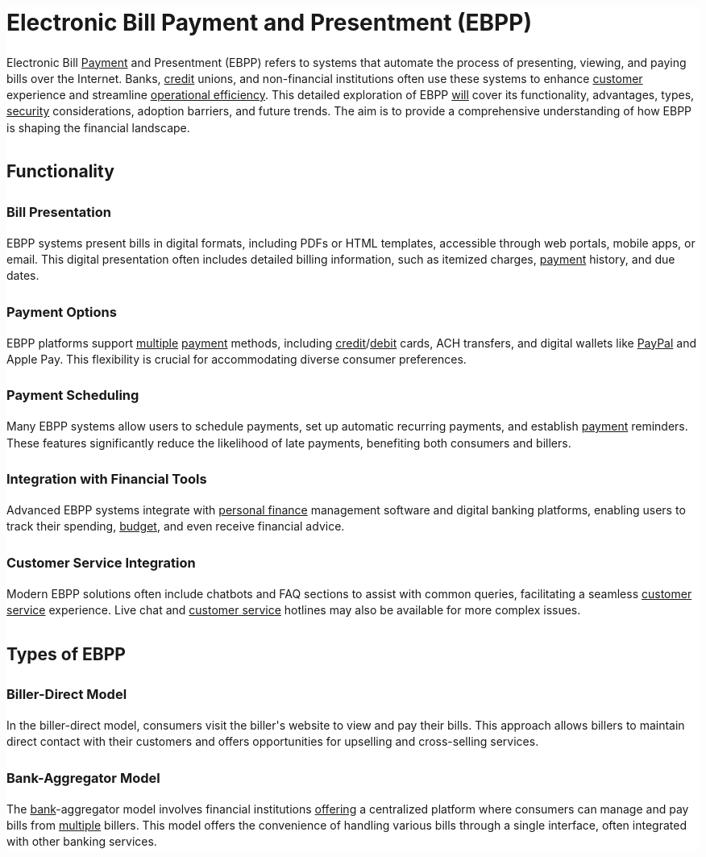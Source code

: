 # Electronic Bill Payment and Presentment (EBPP)

Electronic Bill [Payment](../p/payment.md) and Presentment (EBPP) refers to systems that automate the process of presenting, viewing, and paying bills over the Internet. Banks, [credit](../c/credit.md) unions, and non-financial institutions often use these systems to enhance [customer](../c/customer.md) experience and streamline [operational efficiency](../o/operational_efficiency_in_trading.md). This detailed exploration of EBPP [will](../w/will.md) cover its functionality, advantages, types, [security](../s/security.md) considerations, adoption barriers, and future trends. The aim is to provide a comprehensive understanding of how EBPP is shaping the financial landscape.

## Functionality

### Bill Presentation
EBPP systems present bills in digital formats, including PDFs or HTML templates, accessible through web portals, mobile apps, or email. This digital presentation often includes detailed billing information, such as itemized charges, [payment](../p/payment.md) history, and due dates.

### Payment Options
EBPP platforms support [multiple](../m/multiple.md) [payment](../p/payment.md) methods, including [credit](../c/credit.md)/[debit](../d/debit.md) cards, ACH transfers, and digital wallets like [PayPal](../p/paypal.md) and Apple Pay. This flexibility is crucial for accommodating diverse consumer preferences.

### Payment Scheduling
Many EBPP systems allow users to schedule payments, set up automatic recurring payments, and establish [payment](../p/payment.md) reminders. These features significantly reduce the likelihood of late payments, benefiting both consumers and billers.

### Integration with Financial Tools
Advanced EBPP systems integrate with [personal finance](../p/personal_finance_in_trading.md) management software and digital banking platforms, enabling users to track their spending, [budget](../b/budget.md), and even receive financial advice.

### Customer Service Integration
Modern EBPP solutions often include chatbots and FAQ sections to assist with common queries, facilitating a seamless [customer service](../c/customer_service.md) experience. Live chat and [customer service](../c/customer_service.md) hotlines may also be available for more complex issues.

## Types of EBPP

### Biller-Direct Model
In the biller-direct model, consumers visit the biller's website to view and pay their bills. This approach allows billers to maintain direct contact with their customers and offers opportunities for upselling and cross-selling services.

### Bank-Aggregator Model
The [bank](../b/bank.md)-aggregator model involves financial institutions [offering](../o/offering.md) a centralized platform where consumers can manage and pay bills from [multiple](../m/multiple.md) billers. This model offers the convenience of handling various bills through a single interface, often integrated with other banking services.
